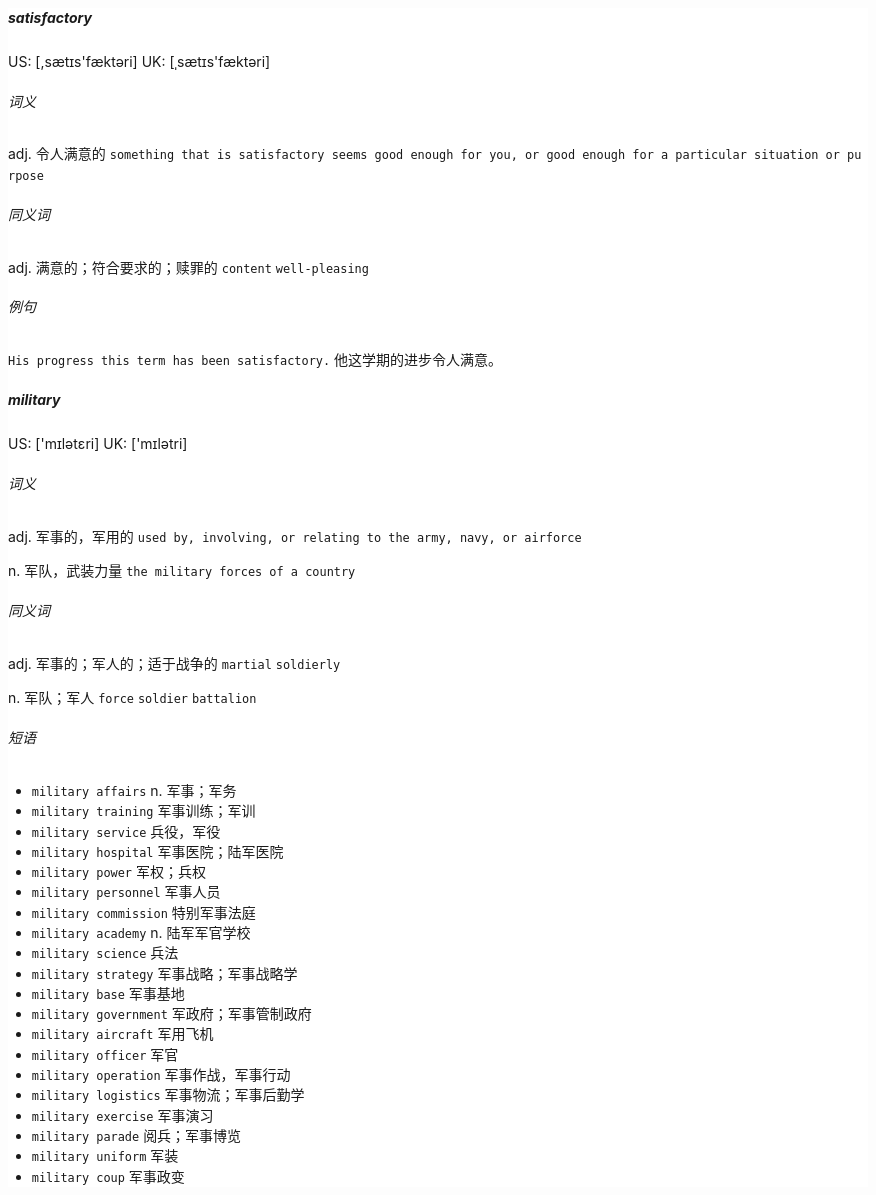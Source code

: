 
##### satisfactory

US: [,sætɪs'fæktəri]
UK: [ˌsætɪs'fæktəri]

###### 词义

adj. 令人满意的
`something that is satisfactory seems good enough for you, or good enough for a particular situation or purpose`

###### 同义词

adj. 满意的；符合要求的；赎罪的
`content` `well-pleasing`


###### 例句

`His progress this term has been satisfactory.`
他这学期的进步令人满意。


##### military

US: ['mɪlətɛri]
UK: ['mɪlətri]

###### 词义

adj. 军事的，军用的
`used by, involving, or relating to the army, navy, or airforce`

n. 军队，武装力量
`the military forces of a country`

###### 同义词

adj. 军事的；军人的；适于战争的
`martial` `soldierly`

n. 军队；军人
`force` `soldier` `battalion`


###### 短语

- `military affairs` n. 军事；军务
- `military training` 军事训练；军训
- `military service` 兵役，军役
- `military hospital` 军事医院；陆军医院
- `military power` 军权；兵权
- `military personnel` 军事人员
- `military commission` 特别军事法庭
- `military academy` n. 陆军军官学校
- `military science` 兵法
- `military strategy` 军事战略；军事战略学
- `military base` 军事基地
- `military government` 军政府；军事管制政府
- `military aircraft` 军用飞机
- `military officer` 军官
- `military operation` 军事作战，军事行动
- `military logistics` 军事物流；军事后勤学
- `military exercise` 军事演习
- `military parade` 阅兵；军事博览
- `military uniform` 军装
- `military coup` 军事政变
